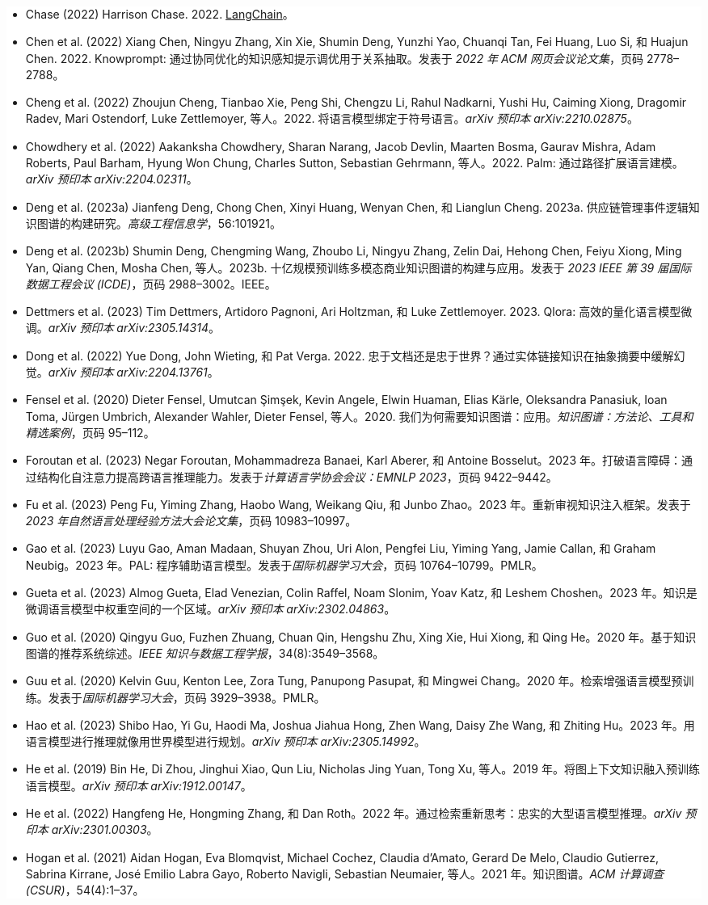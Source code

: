 +   Chase (2022) Harrison Chase. 2022. [LangChain](https://github.com/langchain-ai/langchain)。

+   Chen et al. (2022) Xiang Chen, Ningyu Zhang, Xin Xie, Shumin Deng, Yunzhi Yao, Chuanqi Tan, Fei Huang, Luo Si, 和 Huajun Chen. 2022. Knowprompt: 通过协同优化的知识感知提示调优用于关系抽取。发表于 *2022 年 ACM 网页会议论文集*，页码 2778–2788。

+   Cheng et al. (2022) Zhoujun Cheng, Tianbao Xie, Peng Shi, Chengzu Li, Rahul Nadkarni, Yushi Hu, Caiming Xiong, Dragomir Radev, Mari Ostendorf, Luke Zettlemoyer, 等人。2022. 将语言模型绑定于符号语言。*arXiv 预印本 arXiv:2210.02875*。

+   Chowdhery et al. (2022) Aakanksha Chowdhery, Sharan Narang, Jacob Devlin, Maarten Bosma, Gaurav Mishra, Adam Roberts, Paul Barham, Hyung Won Chung, Charles Sutton, Sebastian Gehrmann, 等人。2022. Palm: 通过路径扩展语言建模。*arXiv 预印本 arXiv:2204.02311*。

+   Deng et al. (2023a) Jianfeng Deng, Chong Chen, Xinyi Huang, Wenyan Chen, 和 Lianglun Cheng. 2023a. 供应链管理事件逻辑知识图谱的构建研究。*高级工程信息学*，56:101921。

+   Deng et al. (2023b) Shumin Deng, Chengming Wang, Zhoubo Li, Ningyu Zhang, Zelin Dai, Hehong Chen, Feiyu Xiong, Ming Yan, Qiang Chen, Mosha Chen, 等人。2023b. 十亿规模预训练多模态商业知识图谱的构建与应用。发表于 *2023 IEEE 第 39 届国际数据工程会议 (ICDE)*，页码 2988–3002。IEEE。

+   Dettmers et al. (2023) Tim Dettmers, Artidoro Pagnoni, Ari Holtzman, 和 Luke Zettlemoyer. 2023. Qlora: 高效的量化语言模型微调。*arXiv 预印本 arXiv:2305.14314*。

+   Dong et al. (2022) Yue Dong, John Wieting, 和 Pat Verga. 2022. 忠于文档还是忠于世界？通过实体链接知识在抽象摘要中缓解幻觉。*arXiv 预印本 arXiv:2204.13761*。

+   Fensel et al. (2020) Dieter Fensel, Umutcan Şimşek, Kevin Angele, Elwin Huaman, Elias Kärle, Oleksandra Panasiuk, Ioan Toma, Jürgen Umbrich, Alexander Wahler, Dieter Fensel, 等人。2020. 我们为何需要知识图谱：应用。*知识图谱：方法论、工具和精选案例*，页码 95–112。

+   Foroutan et al. (2023) Negar Foroutan, Mohammadreza Banaei, Karl Aberer, 和 Antoine Bosselut。2023 年。打破语言障碍：通过结构化自注意力提高跨语言推理能力。发表于*计算语言学协会会议：EMNLP 2023*，页码 9422–9442。

+   Fu et al. (2023) Peng Fu, Yiming Zhang, Haobo Wang, Weikang Qiu, 和 Junbo Zhao。2023 年。重新审视知识注入框架。发表于*2023 年自然语言处理经验方法大会论文集*，页码 10983–10997。

+   Gao et al. (2023) Luyu Gao, Aman Madaan, Shuyan Zhou, Uri Alon, Pengfei Liu, Yiming Yang, Jamie Callan, 和 Graham Neubig。2023 年。PAL: 程序辅助语言模型。发表于*国际机器学习大会*，页码 10764–10799。PMLR。

+   Gueta et al. (2023) Almog Gueta, Elad Venezian, Colin Raffel, Noam Slonim, Yoav Katz, 和 Leshem Choshen。2023 年。知识是微调语言模型中权重空间的一个区域。*arXiv 预印本 arXiv:2302.04863*。

+   Guo et al. (2020) Qingyu Guo, Fuzhen Zhuang, Chuan Qin, Hengshu Zhu, Xing Xie, Hui Xiong, 和 Qing He。2020 年。基于知识图谱的推荐系统综述。*IEEE 知识与数据工程学报*，34(8):3549–3568。

+   Guu et al. (2020) Kelvin Guu, Kenton Lee, Zora Tung, Panupong Pasupat, 和 Mingwei Chang。2020 年。检索增强语言模型预训练。发表于*国际机器学习大会*，页码 3929–3938。PMLR。

+   Hao et al. (2023) Shibo Hao, Yi Gu, Haodi Ma, Joshua Jiahua Hong, Zhen Wang, Daisy Zhe Wang, 和 Zhiting Hu。2023 年。用语言模型进行推理就像用世界模型进行规划。*arXiv 预印本 arXiv:2305.14992*。

+   He et al. (2019) Bin He, Di Zhou, Jinghui Xiao, Qun Liu, Nicholas Jing Yuan, Tong Xu, 等人。2019 年。将图上下文知识融入预训练语言模型。*arXiv 预印本 arXiv:1912.00147*。

+   He et al. (2022) Hangfeng He, Hongming Zhang, 和 Dan Roth。2022 年。通过检索重新思考：忠实的大型语言模型推理。*arXiv 预印本 arXiv:2301.00303*。

+   Hogan et al. (2021) Aidan Hogan, Eva Blomqvist, Michael Cochez, Claudia d’Amato, Gerard De Melo, Claudio Gutierrez, Sabrina Kirrane, José Emilio Labra Gayo, Roberto Navigli, Sebastian Neumaier, 等人。2021 年。知识图谱。*ACM 计算调查 (CSUR)*，54(4):1–37。
